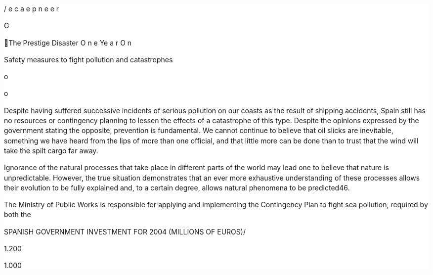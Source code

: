 /
e
c
a
e
p
n
e
e
r

G

The Prestige Disaster
O n e Ye a r O n

Safety measures to fight pollution
and catastrophes

o

o

Despite having suffered successive incidents of
serious pollution on our coasts as the result of
shipping accidents, Spain still has no resources
or contingency planning to lessen the effects of
a catastrophe of this type. Despite the opinions
expressed by the government stating the
opposite, prevention is fundamental. We
cannot continue to believe that oil slicks are
inevitable, something we have heard from the
lips of more than one official, and that little
more can be done than to trust that the wind
will take the spilt cargo far away.

Ignorance of the natural processes that take
place in different parts of the world may lead
one to believe that nature is unpredictable.
However, the true situation demonstrates that
an ever more exhaustive understanding of
these processes allows their evolution to be
fully explained and, to a certain degree, allows
natural phenomena to be predicted46.

The Ministry of Public Works is responsible for
applying and implementing the Contingency
Plan to fight sea pollution, required by both the

SPANISH GOVERNMENT INVESTMENT FOR 2004
(MILLIONS OF EUROS)/

1.200

1.000
